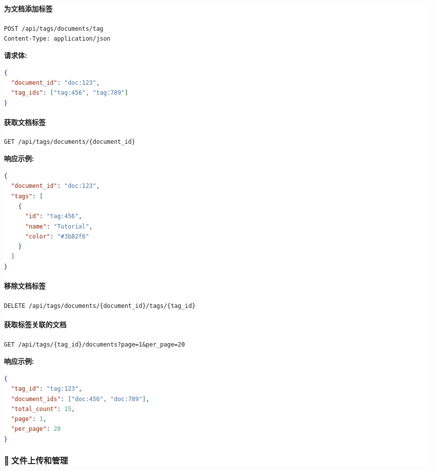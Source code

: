 #### 为文档添加标签
```http
POST /api/tags/documents/tag
Content-Type: application/json
```

**请求体:**
```json
{
  "document_id": "doc:123",
  "tag_ids": ["tag:456", "tag:789"]
}
```

#### 获取文档标签
```http
GET /api/tags/documents/{document_id}
```

**响应示例:**
```json
{
  "document_id": "doc:123",
  "tags": [
    {
      "id": "tag:456",
      "name": "Tutorial",
      "color": "#3b82f6"
    }
  ]
}
```

#### 移除文档标签
```http
DELETE /api/tags/documents/{document_id}/tags/{tag_id}
```

#### 获取标签关联的文档
```http
GET /api/tags/{tag_id}/documents?page=1&per_page=20
```

**响应示例:**
```json
{
  "tag_id": "tag:123",
  "document_ids": ["doc:456", "doc:789"],
  "total_count": 15,
  "page": 1,
  "per_page": 20
}
```

### 📁 文件上传和管理
